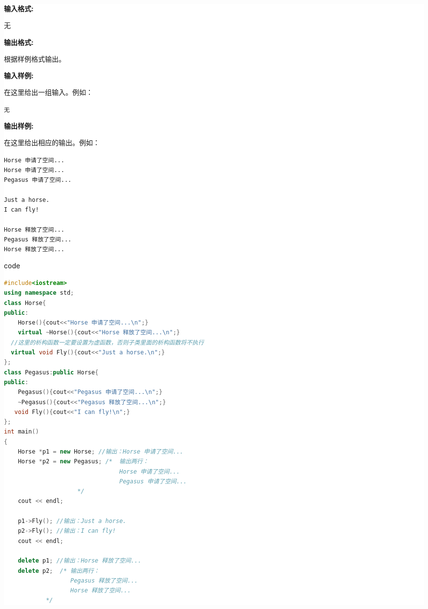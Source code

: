 **输入格式:**

无

**输出格式:**

根据样例格式输出。

**输入样例:**

在这里给出一组输入。例如：

```in
无
```

**输出样例:**

在这里给出相应的输出。例如：

```out
Horse 申请了空间...
Horse 申请了空间...
Pegasus 申请了空间...

Just a horse.
I can fly!

Horse 释放了空间...
Pegasus 释放了空间...
Horse 释放了空间...
```

code

```cpp
#include<iostream>
using namespace std;
class Horse{
public:
  	Horse(){cout<<"Horse 申请了空间...\n";}
  	virtual ~Horse(){cout<<"Horse 释放了空间...\n";}
  //这里的析构函数一定要设置为虚函数，否则子类里面的析构函数将不执行
  virtual void Fly(){cout<<"Just a horse.\n";}
};
class Pegasus:public Horse{
public:
  	Pegasus(){cout<<"Pegasus 申请了空间...\n";}
  	~Pegasus(){cout<<"Pegasus 释放了空间...\n";}
   void Fly(){cout<<"I can fly!\n";}
};
int main()
{
	Horse *p1 = new Horse; //输出：Horse 申请了空间...
	Horse *p2 = new Pegasus; /*  输出两行：
	                             Horse 申请了空间...
	                             Pegasus 申请了空间...   
			         */	
	cout << endl; 
	
	p1->Fly(); //输出：Just a horse.
	p2->Fly(); //输出：I can fly!
	cout << endl; 
	
	delete p1; //输出：Horse 释放了空间...
	delete p2;  /* 输出两行：
	               Pegasus 释放了空间... 
	               Horse 释放了空间... 
		    */
```